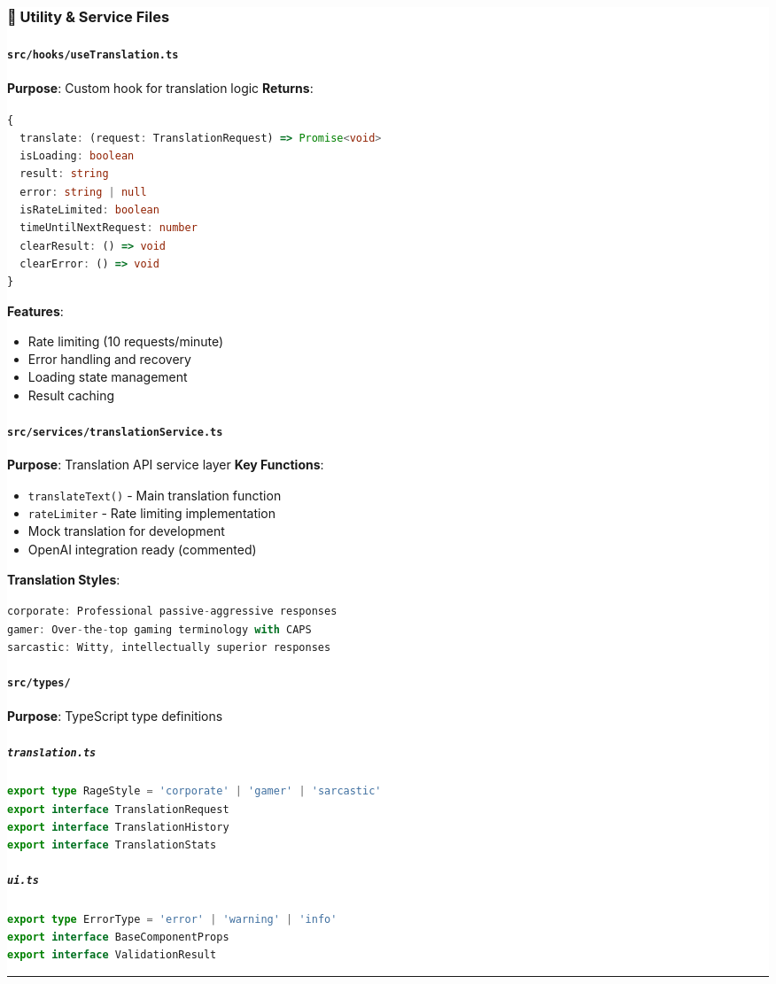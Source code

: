 
### 🔧 Utility & Service Files

#### `src/hooks/useTranslation.ts`
**Purpose**: Custom hook for translation logic
**Returns**:
```typescript
{
  translate: (request: TranslationRequest) => Promise<void>
  isLoading: boolean
  result: string
  error: string | null
  isRateLimited: boolean
  timeUntilNextRequest: number
  clearResult: () => void
  clearError: () => void
}
```

**Features**:
- Rate limiting (10 requests/minute)
- Error handling and recovery
- Loading state management
- Result caching

#### `src/services/translationService.ts`
**Purpose**: Translation API service layer
**Key Functions**:
- `translateText()` - Main translation function
- `rateLimiter` - Rate limiting implementation
- Mock translation for development
- OpenAI integration ready (commented)

**Translation Styles**:
```typescript
corporate: Professional passive-aggressive responses
gamer: Over-the-top gaming terminology with CAPS
sarcastic: Witty, intellectually superior responses
```

#### `src/types/`
**Purpose**: TypeScript type definitions

##### `translation.ts`
```typescript
export type RageStyle = 'corporate' | 'gamer' | 'sarcastic'
export interface TranslationRequest
export interface TranslationHistory
export interface TranslationStats
```

##### `ui.ts`
```typescript
export type ErrorType = 'error' | 'warning' | 'info'
export interface BaseComponentProps
export interface ValidationResult
```

---